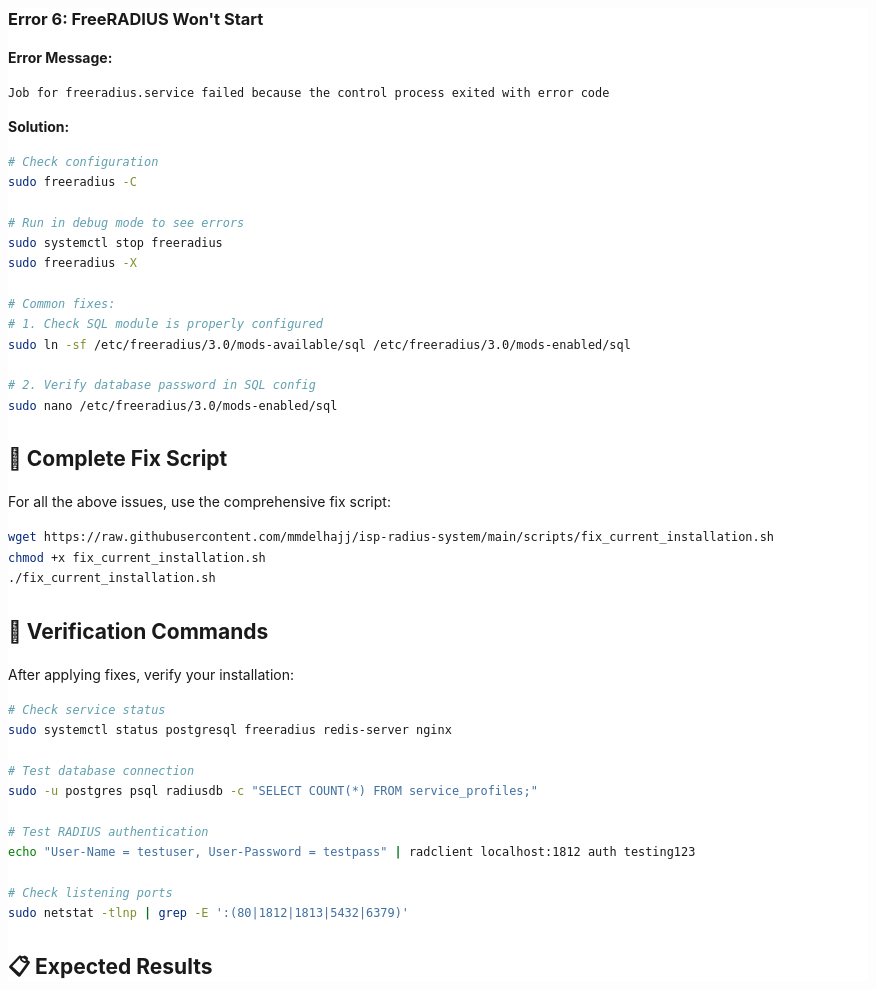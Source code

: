 ### Error 6: FreeRADIUS Won't Start

**Error Message:**
```
Job for freeradius.service failed because the control process exited with error code
```

**Solution:**
```bash
# Check configuration
sudo freeradius -C

# Run in debug mode to see errors
sudo systemctl stop freeradius
sudo freeradius -X

# Common fixes:
# 1. Check SQL module is properly configured
sudo ln -sf /etc/freeradius/3.0/mods-available/sql /etc/freeradius/3.0/mods-enabled/sql

# 2. Verify database password in SQL config
sudo nano /etc/freeradius/3.0/mods-enabled/sql
```

## 🔧 Complete Fix Script

For all the above issues, use the comprehensive fix script:

```bash
wget https://raw.githubusercontent.com/mmdelhajj/isp-radius-system/main/scripts/fix_current_installation.sh
chmod +x fix_current_installation.sh
./fix_current_installation.sh
```

## 🧪 Verification Commands

After applying fixes, verify your installation:

```bash
# Check service status
sudo systemctl status postgresql freeradius redis-server nginx

# Test database connection
sudo -u postgres psql radiusdb -c "SELECT COUNT(*) FROM service_profiles;"

# Test RADIUS authentication
echo "User-Name = testuser, User-Password = testpass" | radclient localhost:1812 auth testing123

# Check listening ports
sudo netstat -tlnp | grep -E ':(80|1812|1813|5432|6379)'
```

## 📋 Expected Results
